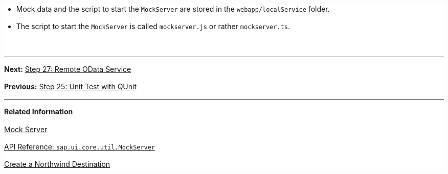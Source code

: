 -   Mock data and the script to start the `MockServer` are stored in the `webapp/localService` folder.

-   The script to start the `MockServer` is called `mockserver.js` or rather `mockserver.ts`.

&nbsp;
***

**Next:** [Step 27: Remote OData Service](../27/README.md "Now that we have a test folder in the app, we can start to increase our test coverage.")

**Previous:** [Step 25: Unit Test with QUnit](../25/README.md "So far we have worked with local JSON data, but now we will access a real OData service to visualize remote data.")

***

**Related Information**  


[Mock Server](https://sdk.openui5.org/topic/69d3cbd4150c4ffb884e788f7f60fd93.html "A mock server mimics one or more back-end services. It is used to simplify integration testing and to decouple UI development from service development. By using a mock server you can develop and test the UI even if the service in the back end is incomplete or unstable.")

[API Reference: `sap.ui.core.util.MockServer`](https://sdk.openui5.org/api/sap.ui.core.util.MockServer)

[Create a Northwind Destination](https://sdk.openui5.org/topic/3a16c7a2f1e944deb000db49e5ece6be.html "Configure a destination in the SAP BTP Cockpit in order to bypass the same-origin policy of the browser.")
